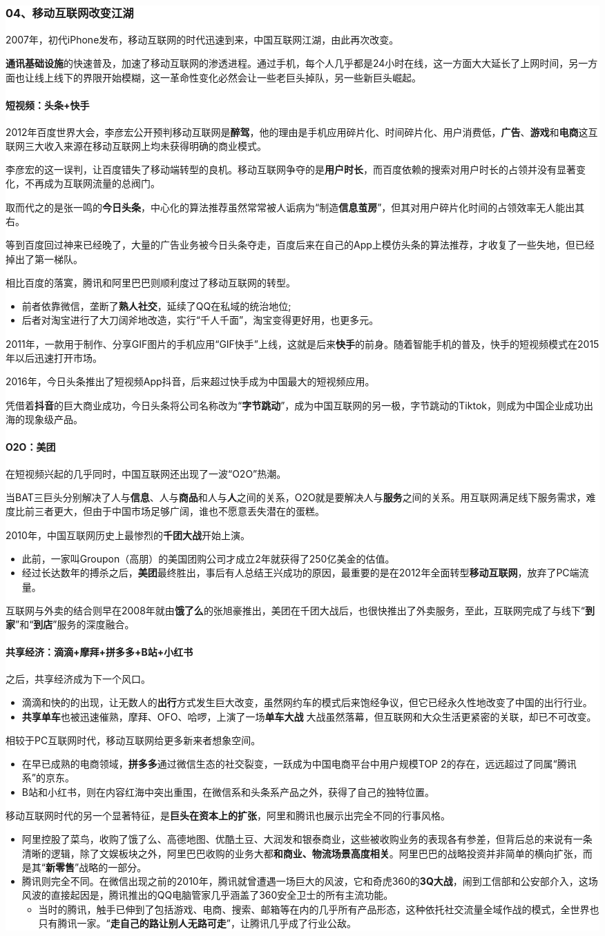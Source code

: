 ### 04、移动互联网改变江湖

2007年，初代iPhone发布，移动互联网的时代迅速到来，中国互联网江湖，由此再次改变。

**通讯基础设施**的快速普及，加速了移动互联网的渗透进程。通过手机，每个人几乎都是24小时在线，这一方面大大延长了上网时间，另一方面也让线上线下的界限开始模糊，这一革命性变化必然会让一些老巨头掉队，另一些新巨头崛起。

#### 短视频：头条+快手

2012年百度世界大会，李彦宏公开预判移动互联网是**醉驾**，他的理由是手机应用碎片化、时间碎片化、用户消费低，**广告**、**游戏**和**电商**这互联网三大收入来源在移动互联网上均未获得明确的商业模式。

李彦宏的这一误判，让百度错失了移动端转型的良机。移动互联网争夺的是**用户时长**，而百度依赖的搜索对用户时长的占领并没有显著变化，不再成为互联网流量的总阀门。

取而代之的是张一鸣的**今日头条**，中心化的算法推荐虽然常常被人诟病为“制造**信息茧房**”，但其对用户碎片化时间的占领效率无人能出其右。

等到百度回过神来已经晚了，大量的广告业务被今日头条夺走，百度后来在自己的App上模仿头条的算法推荐，才收复了一些失地，但已经掉出了第一梯队。

相比百度的落寞，腾讯和阿里巴巴则顺利度过了移动互联网的转型。
- 前者依靠微信，垄断了**熟人社交**，延续了QQ在私域的统治地位;
- 后者对淘宝进行了大刀阔斧地改造，实行“千人千面”，淘宝变得更好用，也更多元。

2011年，一款用于制作、分享GIF图片的手机应用“GIF快手”上线，这就是后来**快手**的前身。随着智能手机的普及，快手的短视频模式在2015年以后迅速打开市场。

2016年，今日头条推出了短视频App抖音，后来超过快手成为中国最大的短视频应用。

凭借着**抖音**的巨大商业成功，今日头条将公司名称改为“**字节跳动**”，成为中国互联网的另一极，字节跳动的Tiktok，则成为中国企业成功出海的现象级产品。

#### O2O：美团

在短视频兴起的几乎同时，中国互联网还出现了一波“O2O”热潮。

当BAT三巨头分别解决了人与**信息**、人与**商品**和人与**人**之间的关系，O2O就是要解决人与**服务**之间的关系。用互联网满足线下服务需求，难度比前三者更大，但由于中国市场足够广阔，谁也不愿意丢失潜在的蛋糕。

2010年，中国互联网历史上最惨烈的**千团大战**开始上演。
- 此前，一家叫Groupon（高朋）的美国团购公司才成立2年就获得了250亿美金的估值。
- 经过长达数年的搏杀之后，**美团**最终胜出，事后有人总结王兴成功的原因，最重要的是在2012年全面转型**移动互联网**，放弃了PC端流量。

互联网与外卖的结合则早在2008年就由**饿了么**的张旭豪推出，美团在千团大战后，也很快推出了外卖服务，至此，互联网完成了与线下“**到家**”和“**到店**”服务的深度融合。

#### 共享经济：滴滴+摩拜+拼多多+B站+小红书

之后，共享经济成为下一个风口。
- 滴滴和快的的出现，让无数人的**出行**方式发生巨大改变，虽然网约车的模式后来饱经争议，但它已经永久性地改变了中国的出行行业。
- **共享单车**也被迅速催熟，摩拜、OFO、哈啰，上演了一场**单车大战**
大战虽然落幕，但互联网和大众生活更紧密的关联，却已不可改变。

相较于PC互联网时代，移动互联网给更多新来者想象空间。
- 在早已成熟的电商领域，**拼多多**通过微信生态的社交裂变，一跃成为中国电商平台中用户规模TOP 2的存在，远远超过了同属“腾讯系”的京东。
- B站和小红书，则在内容红海中突出重围，在微信系和头条系产品之外，获得了自己的独特位置。

移动互联网时代的另一个显著特征，是**巨头在资本上的扩张**，阿里和腾讯也展示出完全不同的行事风格。
- 阿里控股了菜鸟，收购了饿了么、高德地图、优酷土豆、大润发和银泰商业，这些被收购业务的表现各有参差，但背后总的来说有一条清晰的逻辑，除了文娱板块之外，阿里巴巴收购的业务大都**和商业、物流场景高度相关**。阿里巴巴的战略投资并非简单的横向扩张，而是其“**新零售**”战略的一部分。
- 腾讯则完全不同。在微信出现之前的2010年，腾讯就曾遭遇一场巨大的风波，它和奇虎360的**3Q大战**，闹到工信部和公安部介入，这场风波的直接起因是，腾讯推出的QQ电脑管家几乎涵盖了360安全卫士的所有主流功能。
  - 当时的腾讯，触手已伸到了包括游戏、电商、搜索、邮箱等在内的几乎所有产品形态，这种依托社交流量全域作战的模式，全世界也只有腾讯一家。“**走自己的路让别人无路可走**”，让腾讯几乎成了行业公敌。
